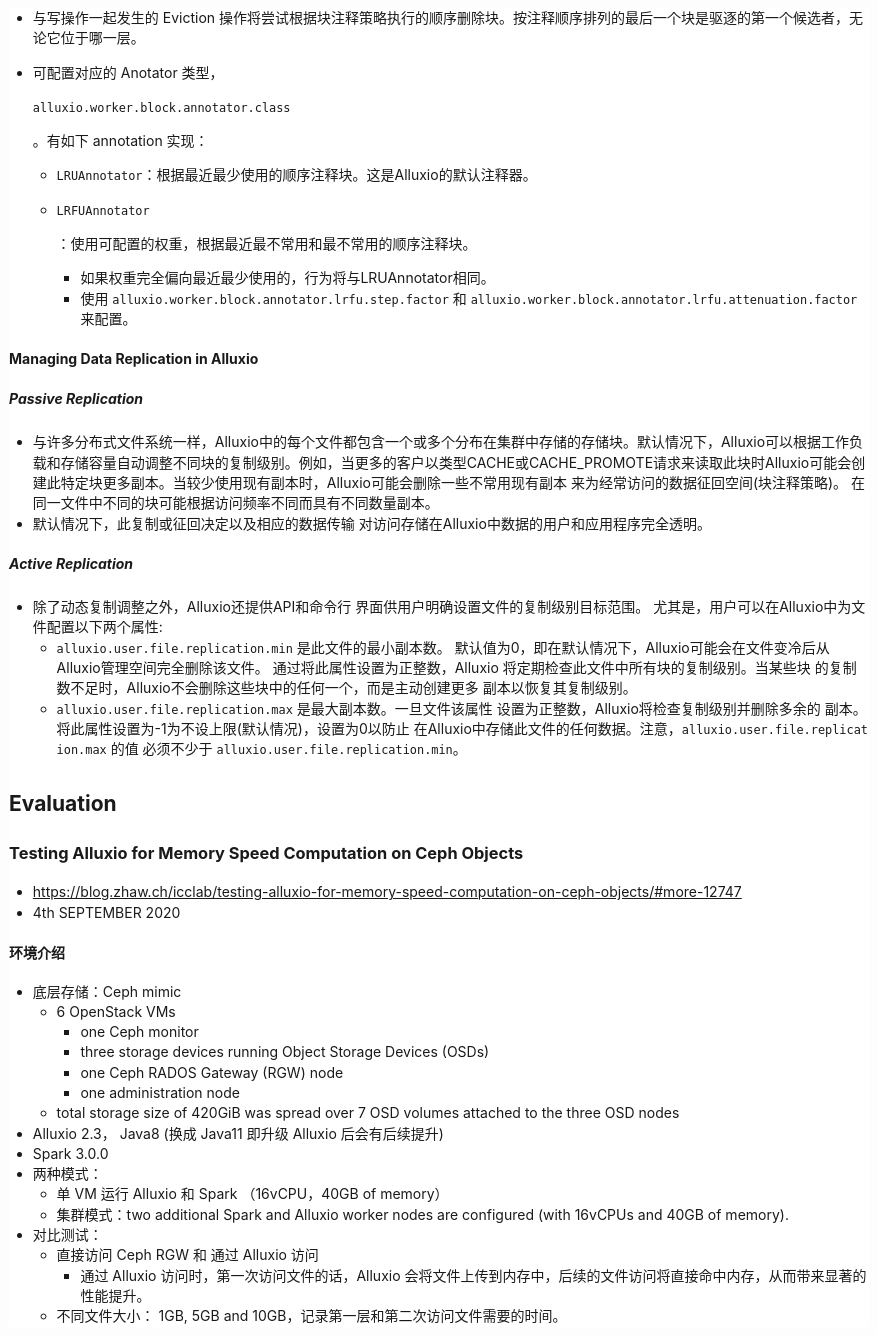 - 与写操作一起发生的 Eviction 操作将尝试根据块注释策略执行的顺序删除块。按注释顺序排列的最后一个块是驱逐的第一个候选者，无论它位于哪一层。

- 可配置对应的 Anotator 类型，

  ```
  alluxio.worker.block.annotator.class
  ```

  。有如下 annotation 实现：

  - `LRUAnnotator`：根据最近最少使用的顺序注释块。这是Alluxio的默认注释器。

  - ```
    LRFUAnnotator
    ```

    ：使用可配置的权重，根据最近最不常用和最不常用的顺序注释块。

    - 如果权重完全偏向最近最少使用的，行为将与LRUAnnotator相同。
    - 使用 `alluxio.worker.block.annotator.lrfu.step.factor` 和 `alluxio.worker.block.annotator.lrfu.attenuation.factor` 来配置。

#### Managing Data Replication in Alluxio

##### Passive Replication

- 与许多分布式文件系统一样，Alluxio中的每个文件都包含一个或多个分布在集群中存储的存储块。默认情况下，Alluxio可以根据工作负载和存储容量自动调整不同块的复制级别。例如，当更多的客户以类型CACHE或CACHE_PROMOTE请求来读取此块时Alluxio可能会创建此特定块更多副本。当较少使用现有副本时，Alluxio可能会删除一些不常用现有副本 来为经常访问的数据征回空间(块注释策略)。 在同一文件中不同的块可能根据访问频率不同而具有不同数量副本。
- 默认情况下，此复制或征回决定以及相应的数据传输 对访问存储在Alluxio中数据的用户和应用程序完全透明。

##### Active Replication

- 除了动态复制调整之外，Alluxio还提供API和命令行 界面供用户明确设置文件的复制级别目标范围。 尤其是，用户可以在Alluxio中为文件配置以下两个属性:
  - `alluxio.user.file.replication.min` 是此文件的最小副本数。 默认值为0，即在默认情况下，Alluxio可能会在文件变冷后从Alluxio管理空间完全删除该文件。 通过将此属性设置为正整数，Alluxio 将定期检查此文件中所有块的复制级别。当某些块 的复制数不足时，Alluxio不会删除这些块中的任何一个，而是主动创建更多 副本以恢复其复制级别。
  - `alluxio.user.file.replication.max` 是最大副本数。一旦文件该属性 设置为正整数，Alluxio将检查复制级别并删除多余的 副本。将此属性设置为-1为不设上限(默认情况)，设置为0以防止 在Alluxio中存储此文件的任何数据。注意，`alluxio.user.file.replication.max` 的值 必须不少于 `alluxio.user.file.replication.min`。

## Evaluation

### Testing Alluxio for Memory Speed Computation on Ceph Objects

- https://blog.zhaw.ch/icclab/testing-alluxio-for-memory-speed-computation-on-ceph-objects/#more-12747
- 4th SEPTEMBER 2020

#### 环境介绍

- 底层存储：Ceph mimic
  - 6 OpenStack VMs
    - one Ceph monitor
    - three storage devices running Object Storage Devices (OSDs)
    - one Ceph RADOS Gateway (RGW) node
    - one administration node
  - total storage size of 420GiB was spread over 7 OSD volumes attached to the three OSD nodes
- Alluxio 2.3， Java8 (换成 Java11 即升级 Alluxio 后会有后续提升)
- Spark 3.0.0
- 两种模式：
  - 单 VM 运行 Alluxio 和 Spark （16vCPU，40GB of memory）
  - 集群模式：two additional Spark and Alluxio worker nodes are configured (with 16vCPUs and 40GB of memory).
- 对比测试：
  - 直接访问 Ceph RGW 和 通过 Alluxio 访问
    - 通过 Alluxio 访问时，第一次访问文件的话，Alluxio 会将文件上传到内存中，后续的文件访问将直接命中内存，从而带来显著的性能提升。
  - 不同文件大小： 1GB, 5GB and 10GB，记录第一层和第二次访问文件需要的时间。